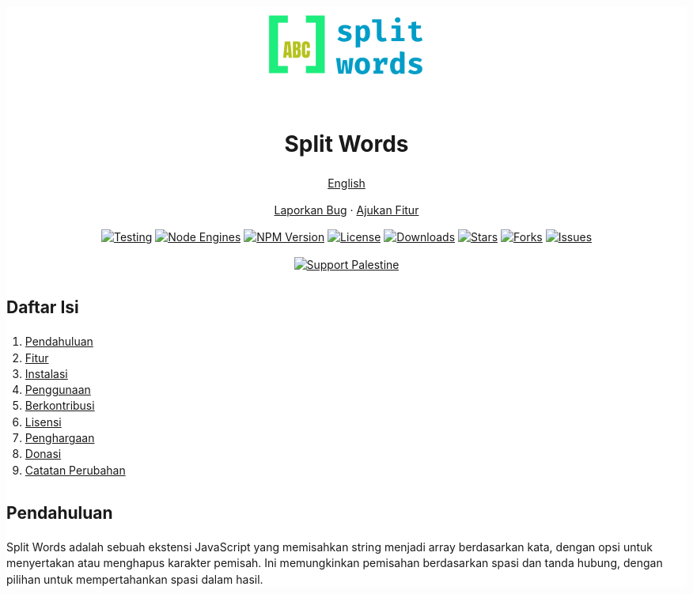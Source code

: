 <div align="center">
  <img src="./image/logo.svg" alt="Split Words Logo" width="220"/>
  <h1>Split Words</h1>
  <p><a href="/docs/README-EN.md">English</a></p>
  <p><a href="https://github.com/BarudakRosul/split-words/issues/new?assignees=&labels=bug&projects=&template=bug_report.yml">Laporkan Bug</a> · <a href="https://github.com/BarudakRosul/split-words/issues/new?assignees=&labels=enhancement&projects=&template=feature_request.yml">Ajukan Fitur</a></p>
  <p>
    <a href="https://github.com/BarudakRosul/split-words/actions/workflows/test.yml"><img src="https://github.com/BarudakRosul/split-words/actions/workflows/test.yml/badge.svg" alt="Testing"/></a>
    <a href="https://npmjs.com/package/@barudakrosul/split-words"><img src="https://img.shields.io/node/v/%40barudakrosul%2Fsplit-words" alt="Node Engines"/></a>
    <a href="https://npmjs.com/package/@barudakrosul/split-words"><img src="https://img.shields.io/npm/v/%40barudakrosul%2Fsplit-words" alt="NPM Version"/></a>
    <a href="/LICENSE"><img src="https://img.shields.io/github/license/BarudakRosul/split-words" alt="License"/></a>
    <a href="https://npmjs.com/package/@barudakrosul/split-words"><img src="https://img.shields.io/npm/d18m/%40barudakrosul%2Fsplit-words" alt="Downloads"/></a>
    <a href="https://github.com/BarudakRosul/split-words/stargazers"><img src="https://img.shields.io/github/stars/BarudakRosul/split-words?style=flat" alt="Stars"/></a>
    <a href="https://github.com/BarudakRosul/split-words/network/members"><img src="https://img.shields.io/github/forks/BarudakRosul/split-words?style=flat" alt="Forks"/></a>
    <a href="https://github.com/BarudakRosul/split-words/issues"><img src="https://img.shields.io/github/issues/BarudakRosul/split-words" alt="Issues"/></a>
  </p>
  <a href="https://techforpalestine.org/learn-more"><img src="https://raw.githubusercontent.com/Safouene1/support-palestine-banner/master/banner-support.svg" width="100%" alt="Support Palestine"/></a>
</div>

## Daftar Isi

1. [Pendahuluan](#pendahuluan)
2. [Fitur](#fitur)
3. [Instalasi](#instalasi)
4. [Penggunaan](#penggunaan)
5. [Berkontribusi](#berkontribusi)
6. [Lisensi](#lisensi)
7. [Penghargaan](#penghargaan)
8. [Donasi](#donasi)
9. [Catatan Perubahan](#catatan-perubahan)

## Pendahuluan

Split Words adalah sebuah ekstensi JavaScript yang memisahkan string menjadi array berdasarkan kata, dengan opsi untuk menyertakan atau menghapus karakter pemisah. Ini memungkinkan pemisahan berdasarkan spasi dan tanda hubung, dengan pilihan untuk mempertahankan spasi dalam hasil.

